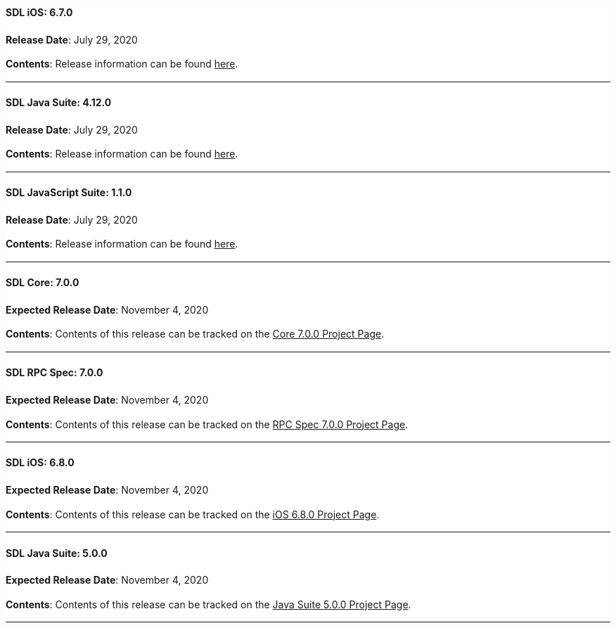 
#### SDL iOS: 6.7.0
**Release Date**: July 29, 2020

**Contents**: Release information can be found [here](https://github.com/smartdevicelink/sdl_ios/releases/tag/6.7.0).

---

#### SDL Java Suite: 4.12.0
**Release Date**: July 29, 2020

**Contents**: Release information can be found [here](https://github.com/smartdevicelink/sdl_java_suite/releases/tag/4.12.0).

---

#### SDL JavaScript Suite: 1.1.0
**Release Date**: July 29, 2020

**Contents**: Release information can be found [here](https://github.com/smartdevicelink/sdl_javascript_suite/releases/tag/1.1.0).

---

#### SDL Core: 7.0.0
**Expected Release Date**: November 4, 2020

**Contents**: Contents of this release can be tracked on the [Core 7.0.0 Project Page](https://github.com/smartdevicelink/sdl_core/projects/17).

---

#### SDL RPC Spec: 7.0.0
**Expected Release Date**: November 4, 2020

**Contents**: Contents of this release can be tracked on the [RPC Spec 7.0.0 Project Page](https://github.com/smartdevicelink/rpc_spec/projects/5).

---

#### SDL iOS: 6.8.0
**Expected Release Date**: November 4, 2020

**Contents**: Contents of this release can be tracked on the [iOS 6.8.0 Project Page](https://github.com/smartdevicelink/sdl_ios/projects/22).

---

#### SDL Java Suite: 5.0.0
**Expected Release Date**: November 4, 2020

**Contents**: Contents of this release can be tracked on the [Java Suite 5.0.0 Project Page](https://github.com/smartdevicelink/sdl_java_suite/projects/14).

---
